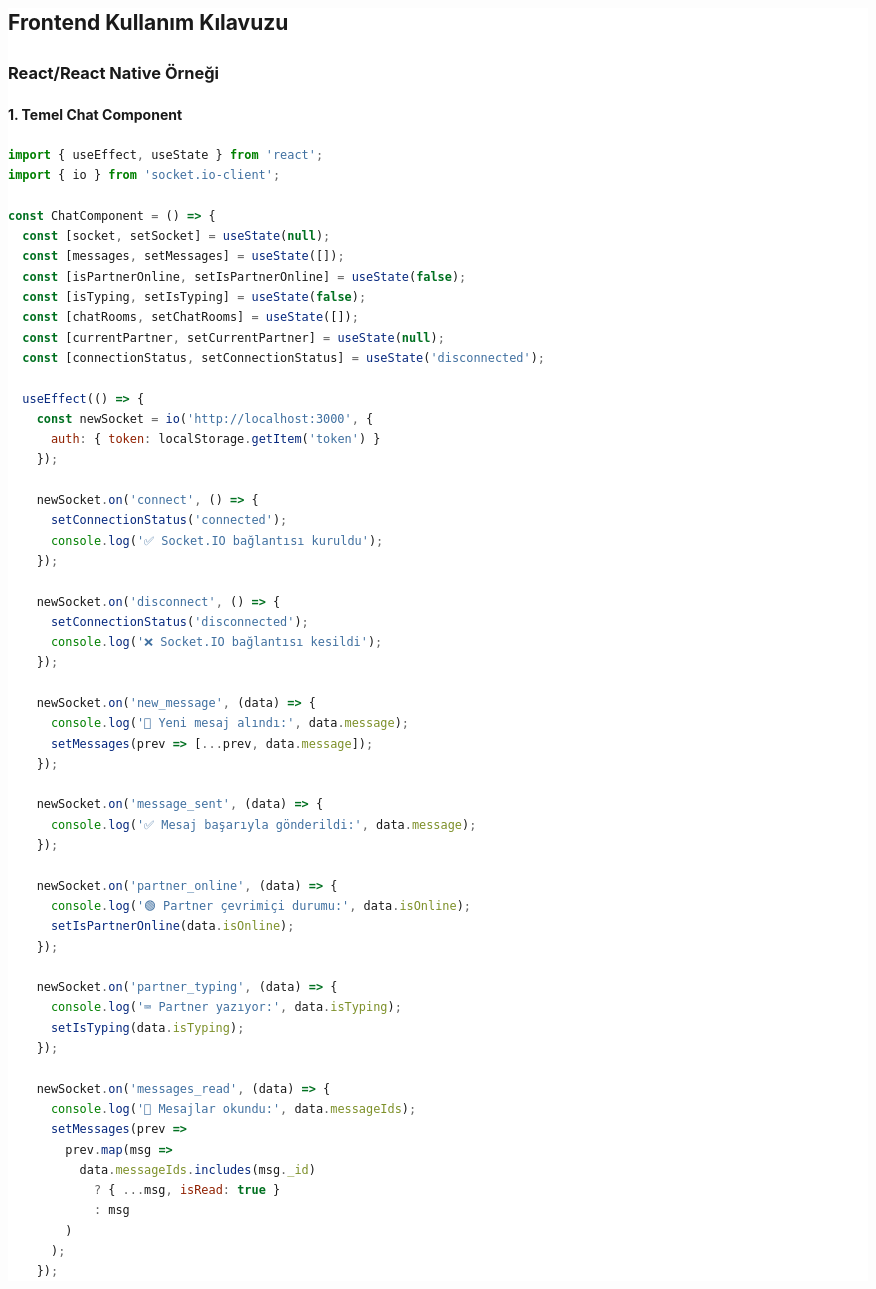 ## Frontend Kullanım Kılavuzu

### React/React Native Örneği

#### 1. Temel Chat Component
```javascript
import { useEffect, useState } from 'react';
import { io } from 'socket.io-client';

const ChatComponent = () => {
  const [socket, setSocket] = useState(null);
  const [messages, setMessages] = useState([]);
  const [isPartnerOnline, setIsPartnerOnline] = useState(false);
  const [isTyping, setIsTyping] = useState(false);
  const [chatRooms, setChatRooms] = useState([]);
  const [currentPartner, setCurrentPartner] = useState(null);
  const [connectionStatus, setConnectionStatus] = useState('disconnected');

  useEffect(() => {
    const newSocket = io('http://localhost:3000', {
      auth: { token: localStorage.getItem('token') }
    });

    newSocket.on('connect', () => {
      setConnectionStatus('connected');
      console.log('✅ Socket.IO bağlantısı kuruldu');
    });

    newSocket.on('disconnect', () => {
      setConnectionStatus('disconnected');
      console.log('❌ Socket.IO bağlantısı kesildi');
    });

    newSocket.on('new_message', (data) => {
      console.log('📨 Yeni mesaj alındı:', data.message);
      setMessages(prev => [...prev, data.message]);
    });

    newSocket.on('message_sent', (data) => {
      console.log('✅ Mesaj başarıyla gönderildi:', data.message);
    });

    newSocket.on('partner_online', (data) => {
      console.log('🟢 Partner çevrimiçi durumu:', data.isOnline);
      setIsPartnerOnline(data.isOnline);
    });

    newSocket.on('partner_typing', (data) => {
      console.log('⌨️ Partner yazıyor:', data.isTyping);
      setIsTyping(data.isTyping);
    });

    newSocket.on('messages_read', (data) => {
      console.log('📖 Mesajlar okundu:', data.messageIds);
      setMessages(prev => 
        prev.map(msg => 
          data.messageIds.includes(msg._id) 
            ? { ...msg, isRead: true }
            : msg
        )
      );
    });
```